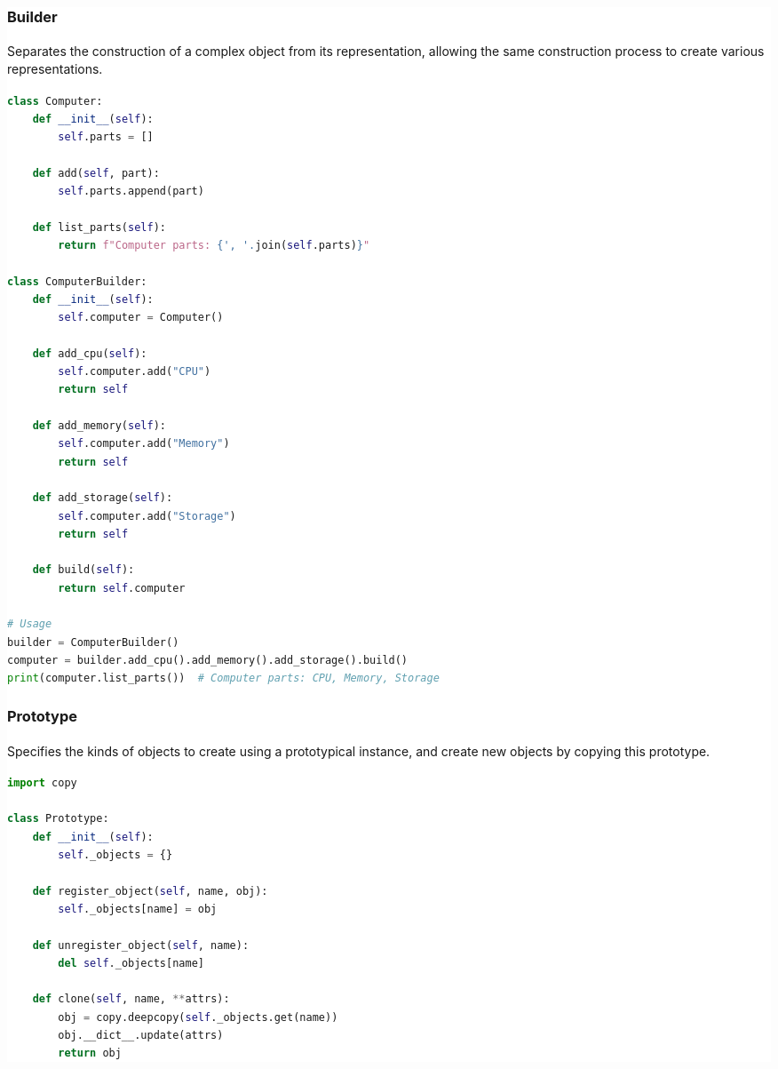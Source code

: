 ### Builder

Separates the construction of a complex object from its representation, allowing the same construction process to create various representations.

```python
class Computer:
    def __init__(self):
        self.parts = []

    def add(self, part):
        self.parts.append(part)

    def list_parts(self):
        return f"Computer parts: {', '.join(self.parts)}"

class ComputerBuilder:
    def __init__(self):
        self.computer = Computer()

    def add_cpu(self):
        self.computer.add("CPU")
        return self

    def add_memory(self):
        self.computer.add("Memory")
        return self

    def add_storage(self):
        self.computer.add("Storage")
        return self

    def build(self):
        return self.computer

# Usage
builder = ComputerBuilder()
computer = builder.add_cpu().add_memory().add_storage().build()
print(computer.list_parts())  # Computer parts: CPU, Memory, Storage

```

### Prototype

Specifies the kinds of objects to create using a prototypical instance, and create new objects by copying this prototype.

```python
import copy

class Prototype:
    def __init__(self):
        self._objects = {}

    def register_object(self, name, obj):
        self._objects[name] = obj

    def unregister_object(self, name):
        del self._objects[name]

    def clone(self, name, **attrs):
        obj = copy.deepcopy(self._objects.get(name))
        obj.__dict__.update(attrs)
        return obj

```